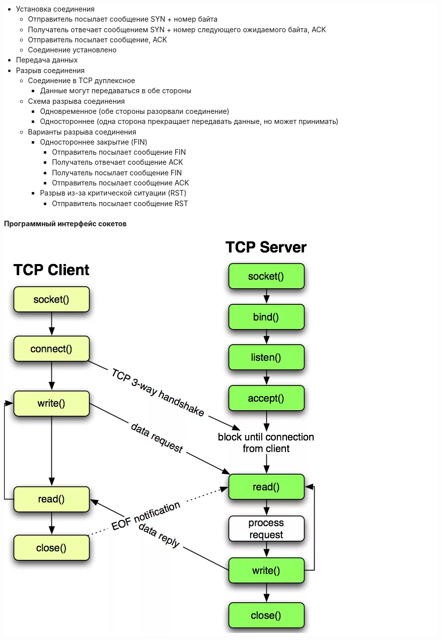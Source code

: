 - Установка соединения
	- Отправитель посылает сообщение SYN + номер байта
	- Получатель отвечает сообщением SYN + номер следующего ожидаемого байта, ACK
	- Отправитель посылает сообщение, ACK
	- Соединение установлено
- Передача данных
- Разрыв соединения
	- Соединение в TCP дуплексное
		- Данные могут передаваться в обе стороны
	- Схема разрыва соединения
		- Одновременное (обе стороны разорвали соединение)
		- Одностороннее (одна сторона прекращает передавать данные, но может принимать)
	- Варианты разрыва соединения
		- Одностороннее закрытие (FIN)
			- Отправитель посылает сообщение FIN
			- Получатель отвечает сообщение ACK
			- Получатель посылает сообщение FIN
			- Отправитель посылает сообщение ACK
		- Разрыв из-за критической ситуации (RST)
			- Отправитель посылает сообщение RST

#### Программный интерфейс сокетов

![](images/tcp_api.png)
